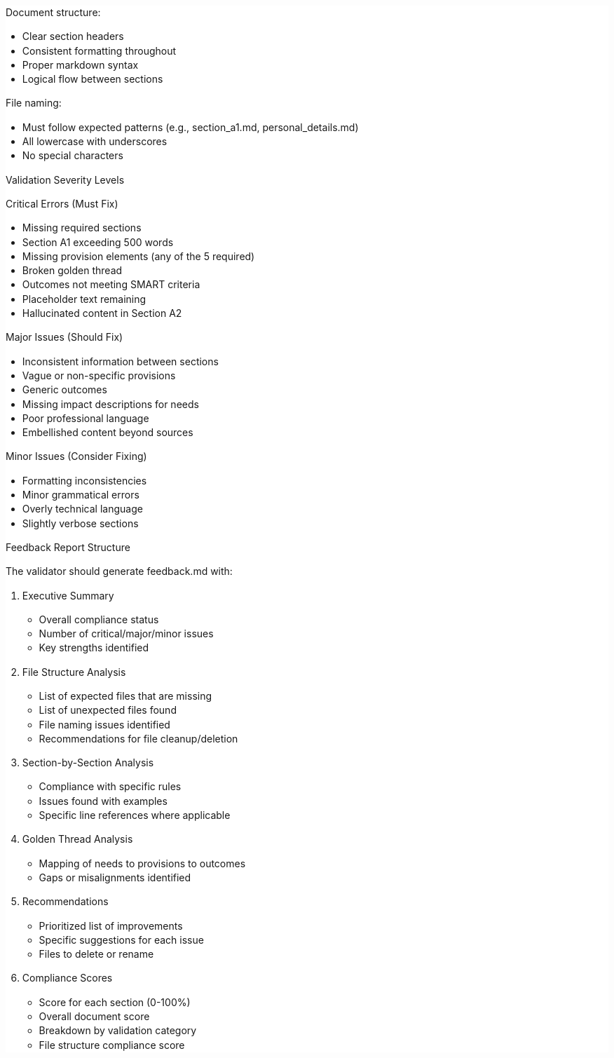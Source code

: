 Document structure:
- Clear section headers
- Consistent formatting throughout
- Proper markdown syntax
- Logical flow between sections

File naming:
- Must follow expected patterns (e.g., section_a1.md, personal_details.md)
- All lowercase with underscores
- No special characters

Validation Severity Levels

Critical Errors (Must Fix)
- Missing required sections
- Section A1 exceeding 500 words
- Missing provision elements (any of the 5 required)
- Broken golden thread
- Outcomes not meeting SMART criteria
- Placeholder text remaining
- Hallucinated content in Section A2

Major Issues (Should Fix)
- Inconsistent information between sections
- Vague or non-specific provisions
- Generic outcomes
- Missing impact descriptions for needs
- Poor professional language
- Embellished content beyond sources

Minor Issues (Consider Fixing)
- Formatting inconsistencies
- Minor grammatical errors
- Overly technical language
- Slightly verbose sections

Feedback Report Structure

The validator should generate feedback.md with:
1. Executive Summary
   - Overall compliance status
   - Number of critical/major/minor issues
   - Key strengths identified

2. File Structure Analysis
   - List of expected files that are missing
   - List of unexpected files found
   - File naming issues identified
   - Recommendations for file cleanup/deletion

3. Section-by-Section Analysis
   - Compliance with specific rules
   - Issues found with examples
   - Specific line references where applicable

4. Golden Thread Analysis
   - Mapping of needs to provisions to outcomes
   - Gaps or misalignments identified

5. Recommendations
   - Prioritized list of improvements
   - Specific suggestions for each issue
   - Files to delete or rename

6. Compliance Scores
   - Score for each section (0-100%)
   - Overall document score
   - Breakdown by validation category
   - File structure compliance score
